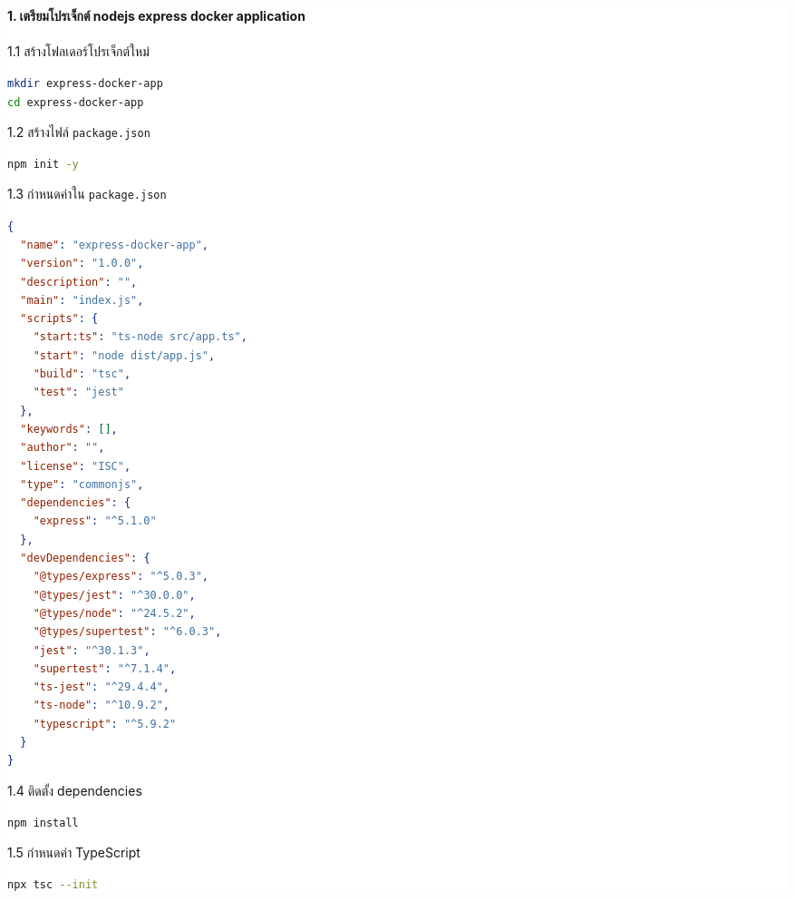#### 1. เตรียมโปรเจ็กต์ nodejs express docker application

1.1 สร้างโฟลเดอร์โปรเจ็กต์ใหม่
```bash
mkdir express-docker-app
cd express-docker-app
```
1.2 สร้างไฟล์ `package.json`
```bash
npm init -y
```
1.3 กำหนดค่าใน `package.json`
```json
{
  "name": "express-docker-app",
  "version": "1.0.0",
  "description": "",
  "main": "index.js",
  "scripts": {
    "start:ts": "ts-node src/app.ts",
    "start": "node dist/app.js",
    "build": "tsc",
    "test": "jest"
  },
  "keywords": [],
  "author": "",
  "license": "ISC",
  "type": "commonjs",
  "dependencies": {
    "express": "^5.1.0"
  },
  "devDependencies": {
    "@types/express": "^5.0.3",
    "@types/jest": "^30.0.0",
    "@types/node": "^24.5.2",
    "@types/supertest": "^6.0.3",
    "jest": "^30.1.3",
    "supertest": "^7.1.4",
    "ts-jest": "^29.4.4",
    "ts-node": "^10.9.2",
    "typescript": "^5.9.2"
  }
}
```

1.4 ติดตั้ง dependencies
```bash
npm install
```

1.5 กำหนดค่า TypeScript
```bash
npx tsc --init
```
